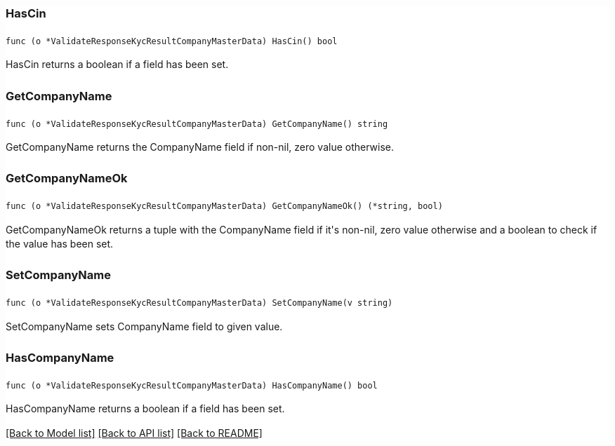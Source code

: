 ### HasCin

`func (o *ValidateResponseKycResultCompanyMasterData) HasCin() bool`

HasCin returns a boolean if a field has been set.

### GetCompanyName

`func (o *ValidateResponseKycResultCompanyMasterData) GetCompanyName() string`

GetCompanyName returns the CompanyName field if non-nil, zero value otherwise.

### GetCompanyNameOk

`func (o *ValidateResponseKycResultCompanyMasterData) GetCompanyNameOk() (*string, bool)`

GetCompanyNameOk returns a tuple with the CompanyName field if it's non-nil, zero value otherwise
and a boolean to check if the value has been set.

### SetCompanyName

`func (o *ValidateResponseKycResultCompanyMasterData) SetCompanyName(v string)`

SetCompanyName sets CompanyName field to given value.

### HasCompanyName

`func (o *ValidateResponseKycResultCompanyMasterData) HasCompanyName() bool`

HasCompanyName returns a boolean if a field has been set.


[[Back to Model list]](../README.md#documentation-for-models) [[Back to API list]](../README.md#documentation-for-api-endpoints) [[Back to README]](../README.md)


